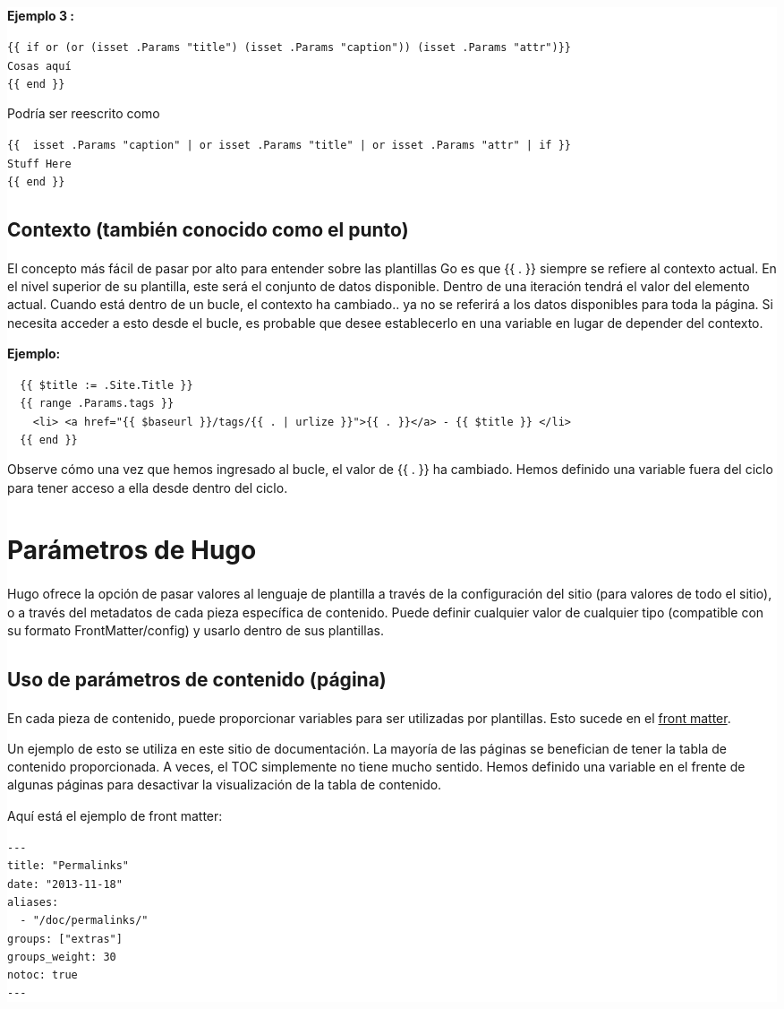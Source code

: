 **Ejemplo 3 :**

    {{ if or (or (isset .Params "title") (isset .Params "caption")) (isset .Params "attr")}}
    Cosas aquí
    {{ end }}

Podría ser reescrito como

    {{  isset .Params "caption" | or isset .Params "title" | or isset .Params "attr" | if }}
    Stuff Here
    {{ end }}


## Contexto (también conocido como el punto)

El concepto más fácil de pasar por alto para entender sobre las plantillas Go es que {{ . }} siempre se refiere al contexto actual. En el nivel superior de su plantilla, este será el conjunto de datos disponible. Dentro de una iteración tendrá el valor del elemento actual. Cuando está dentro de un bucle, el contexto ha cambiado.. ya no se referirá a los datos disponibles para toda la página. Si necesita acceder a esto desde el bucle, es probable que desee establecerlo en una variable en lugar de depender del contexto.

**Ejemplo:**

      {{ $title := .Site.Title }}
      {{ range .Params.tags }}
        <li> <a href="{{ $baseurl }}/tags/{{ . | urlize }}">{{ . }}</a> - {{ $title }} </li>
      {{ end }}

Observe cómo una vez que hemos ingresado al bucle, el valor de {{ . }} ha cambiado. Hemos definido una variable fuera del ciclo para tener acceso a ella desde dentro del ciclo.

# Parámetros de Hugo

Hugo ofrece la opción de pasar valores al lenguaje de plantilla a través de la configuración del sitio (para valores de todo el sitio), o a través del metadatos de cada pieza específica de contenido. Puede definir cualquier valor de cualquier tipo (compatible con su formato FrontMatter/config) y usarlo dentro de sus plantillas.


## Uso de parámetros de contenido (página)

En cada pieza de contenido, puede proporcionar variables para ser utilizadas por plantillas. Esto sucede en el [front matter](/content/front-matter).

Un ejemplo de esto se utiliza en este sitio de documentación. La mayoría de las páginas se benefician de tener la tabla de contenido proporcionada. A veces, el TOC simplemente no tiene mucho sentido. Hemos definido una variable en el frente de algunas páginas para desactivar la visualización de la tabla de contenido.

Aquí está el ejemplo de front matter:

```
---
title: "Permalinks"
date: "2013-11-18"
aliases:
  - "/doc/permalinks/"
groups: ["extras"]
groups_weight: 30
notoc: true
---
```


[go]: <http://golang.org/>
[gohtmltemplate]: <http://golang.org/pkg/html/template/>